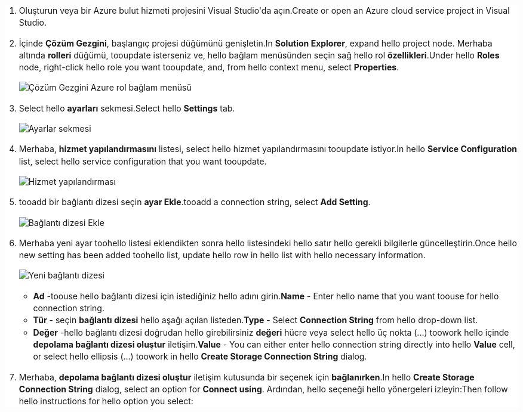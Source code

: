 1. <span data-ttu-id="6b6c4-153">Oluşturun veya bir Azure bulut hizmeti projesini Visual Studio'da açın.</span><span class="sxs-lookup"><span data-stu-id="6b6c4-153">Create or open an Azure cloud service project in Visual Studio.</span></span>

1. <span data-ttu-id="6b6c4-154">İçinde **Çözüm Gezgini**, başlangıç projesi düğümünü genişletin.</span><span class="sxs-lookup"><span data-stu-id="6b6c4-154">In **Solution Explorer**, expand hello project node.</span></span> <span data-ttu-id="6b6c4-155">Merhaba altında **rolleri** düğümü, tooupdate isterseniz ve, hello bağlam menüsünden seçin sağ hello rol **özellikleri**.</span><span class="sxs-lookup"><span data-stu-id="6b6c4-155">Under hello **Roles** node, right-click hello role you want tooupdate, and, from hello context menu, select **Properties**.</span></span>

    ![Çözüm Gezgini Azure rol bağlam menüsü](./media/vs-azure-tools-configure-roles-for-cloud-service/solution-explorer-azure-role-context-menu.png)

1. <span data-ttu-id="6b6c4-157">Select hello **ayarları** sekmesi.</span><span class="sxs-lookup"><span data-stu-id="6b6c4-157">Select hello **Settings** tab.</span></span>

    ![Ayarlar sekmesi](./media/vs-azure-tools-configure-roles-for-cloud-service/project-properties-settings-tab.png)

1. <span data-ttu-id="6b6c4-159">Merhaba, **hizmet yapılandırmasını** listesi, select hello hizmet yapılandırmasını tooupdate istiyor.</span><span class="sxs-lookup"><span data-stu-id="6b6c4-159">In hello **Service Configuration** list, select hello service configuration that you want tooupdate.</span></span>

    ![Hizmet yapılandırması](./media/vs-azure-tools-configure-roles-for-cloud-service/project-properties-settings-tab-select-configuration.png)

1. <span data-ttu-id="6b6c4-161">tooadd bir bağlantı dizesi seçin **ayar Ekle**.</span><span class="sxs-lookup"><span data-stu-id="6b6c4-161">tooadd a connection string, select **Add Setting**.</span></span>

    ![Bağlantı dizesi Ekle](./media/vs-azure-tools-configure-roles-for-cloud-service/project-properties-settings-tab-add-setting.png)

1. <span data-ttu-id="6b6c4-163">Merhaba yeni ayar toohello listesi eklendikten sonra hello listesindeki hello satır hello gerekli bilgilerle güncelleştirin.</span><span class="sxs-lookup"><span data-stu-id="6b6c4-163">Once hello new setting has been added toohello list, update hello row in hello list with hello necessary information.</span></span>

    ![Yeni bağlantı dizesi](./media/vs-azure-tools-configure-roles-for-cloud-service/project-properties-settings-tab-add-setting-new-setting.png)

    - <span data-ttu-id="6b6c4-165">**Ad** -toouse hello bağlantı dizesi için istediğiniz hello adını girin.</span><span class="sxs-lookup"><span data-stu-id="6b6c4-165">**Name** - Enter hello name that you want toouse for hello connection string.</span></span>
    - <span data-ttu-id="6b6c4-166">**Tür** - seçin **bağlantı dizesi** hello aşağı açılan listeden.</span><span class="sxs-lookup"><span data-stu-id="6b6c4-166">**Type** - Select **Connection String** from hello drop-down list.</span></span>
    - <span data-ttu-id="6b6c4-167">**Değer** -hello bağlantı dizesi doğrudan hello girebilirsiniz **değeri** hücre veya select hello üç nokta (...) toowork hello içinde **depolama bağlantı dizesi oluştur** iletişim.</span><span class="sxs-lookup"><span data-stu-id="6b6c4-167">**Value** - You can either enter hello connection string directly into hello **Value** cell, or select hello ellipsis (...) toowork in hello **Create Storage Connection String** dialog.</span></span>  

1. <span data-ttu-id="6b6c4-168">Merhaba, **depolama bağlantı dizesi oluştur** iletişim kutusunda bir seçenek için **bağlanırken**.</span><span class="sxs-lookup"><span data-stu-id="6b6c4-168">In hello **Create Storage Connection String** dialog, select an option for **Connect using**.</span></span> <span data-ttu-id="6b6c4-169">Ardından, hello seçeneği hello yönergeleri izleyin:</span><span class="sxs-lookup"><span data-stu-id="6b6c4-169">Then follow hello instructions for hello option you select:</span></span>
